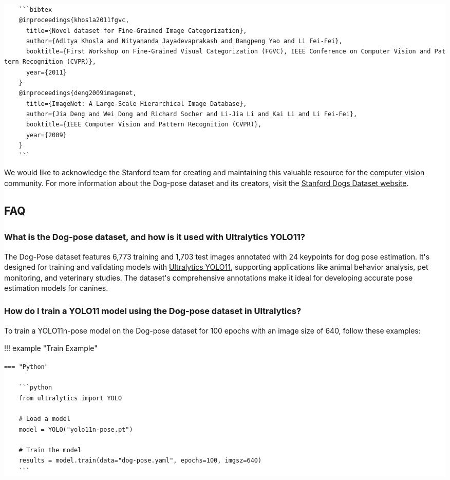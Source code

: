         ```bibtex
        @inproceedings{khosla2011fgvc,
          title={Novel dataset for Fine-Grained Image Categorization},
          author={Aditya Khosla and Nityananda Jayadevaprakash and Bangpeng Yao and Li Fei-Fei},
          booktitle={First Workshop on Fine-Grained Visual Categorization (FGVC), IEEE Conference on Computer Vision and Pattern Recognition (CVPR)},
          year={2011}
        }
        @inproceedings{deng2009imagenet,
          title={ImageNet: A Large-Scale Hierarchical Image Database},
          author={Jia Deng and Wei Dong and Richard Socher and Li-Jia Li and Kai Li and Li Fei-Fei},
          booktitle={IEEE Computer Vision and Pattern Recognition (CVPR)},
          year={2009}
        }
        ```

We would like to acknowledge the Stanford team for creating and maintaining this valuable resource for the [computer vision](https://www.ultralytics.com/glossary/computer-vision-cv) community. For more information about the Dog-pose dataset and its creators, visit the [Stanford Dogs Dataset website](http://vision.stanford.edu/aditya86/ImageNetDogs/).

## FAQ

### What is the Dog-pose dataset, and how is it used with Ultralytics YOLO11?

The Dog-Pose dataset features 6,773 training and 1,703 test images annotated with 24 keypoints for dog pose estimation. It's designed for training and validating models with [Ultralytics YOLO11](../../models/yolo11.md), supporting applications like animal behavior analysis, pet monitoring, and veterinary studies. The dataset's comprehensive annotations make it ideal for developing accurate pose estimation models for canines.

### How do I train a YOLO11 model using the Dog-pose dataset in Ultralytics?

To train a YOLO11n-pose model on the Dog-pose dataset for 100 epochs with an image size of 640, follow these examples:

!!! example "Train Example"

    === "Python"

        ```python
        from ultralytics import YOLO

        # Load a model
        model = YOLO("yolo11n-pose.pt")

        # Train the model
        results = model.train(data="dog-pose.yaml", epochs=100, imgsz=640)
        ```
